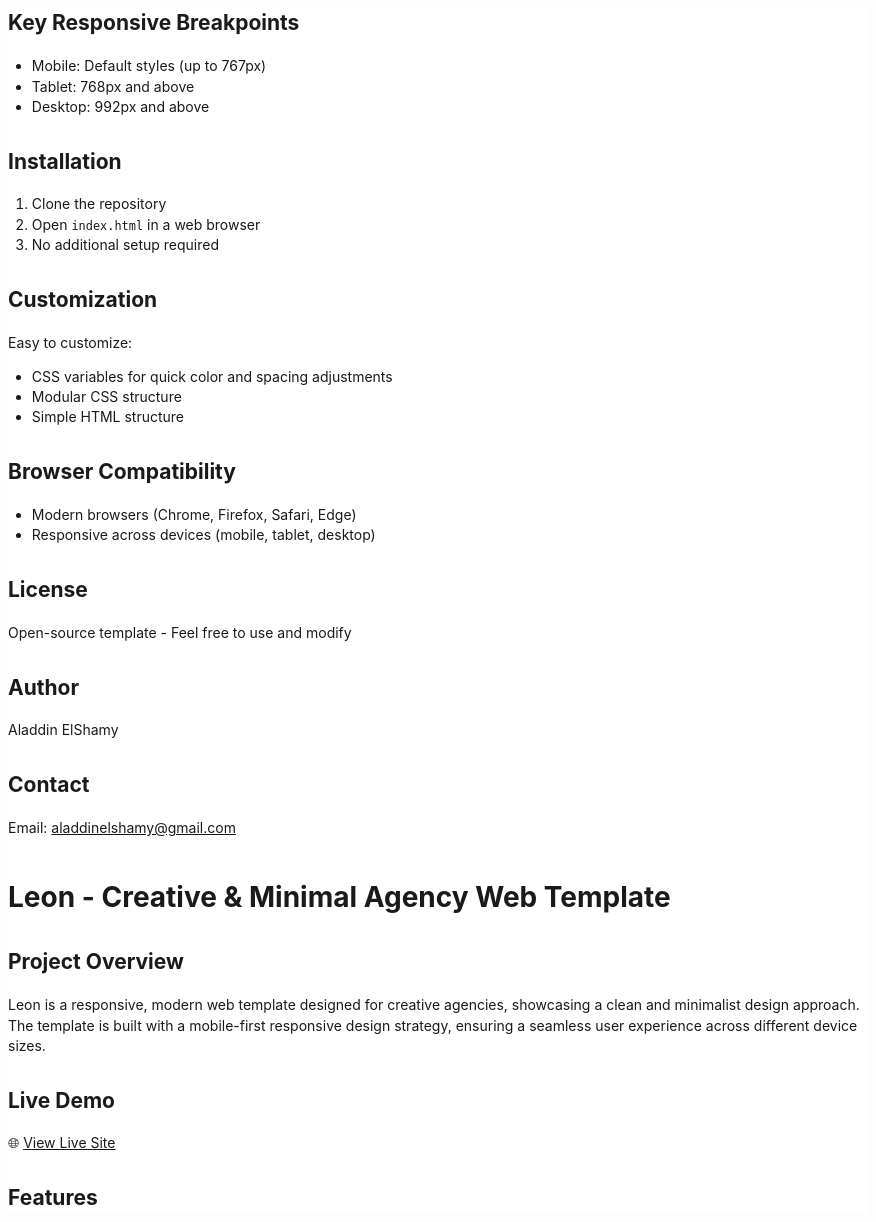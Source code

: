 ## Key Responsive Breakpoints
- Mobile: Default styles (up to 767px)
- Tablet: 768px and above
- Desktop: 992px and above

## Installation

1. Clone the repository
2. Open `index.html` in a web browser
3. No additional setup required

## Customization

Easy to customize:
- CSS variables for quick color and spacing adjustments
- Modular CSS structure
- Simple HTML structure

## Browser Compatibility
- Modern browsers (Chrome, Firefox, Safari, Edge)
- Responsive across devices (mobile, tablet, desktop)

## License
Open-source template - Feel free to use and modify

## Author
Aladdin ElShamy

## Contact
Email: aladdinelshamy@gmail.com

# Leon - Creative & Minimal Agency Web Template

## Project Overview

Leon is a responsive, modern web template designed for creative agencies, showcasing a clean and minimalist design approach. The template is built with a mobile-first responsive design strategy, ensuring a seamless user experience across different device sizes.

## Live Demo

🌐 [View Live Site](https://aladdin-elshamy.github.io/Template_one)

## Features
